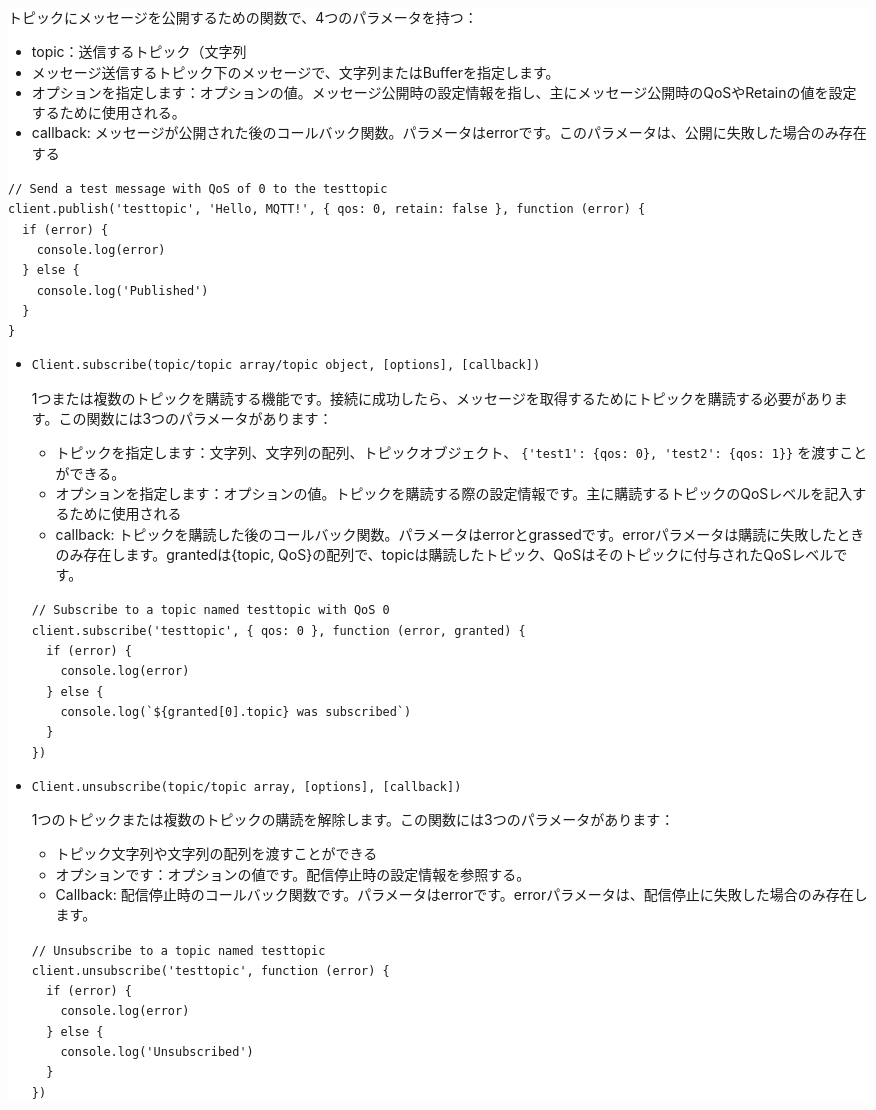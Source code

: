   トピックにメッセージを公開するための関数で、4つのパラメータを持つ：

  - topic：送信するトピック（文字列
  - メッセージ送信するトピック下のメッセージで、文字列またはBufferを指定します。
  - オプションを指定します：オプションの値。メッセージ公開時の設定情報を指し、主にメッセージ公開時のQoSやRetainの値を設定するために使用される。
  - callback: メッセージが公開された後のコールバック関数。パラメータはerrorです。このパラメータは、公開に失敗した場合のみ存在する

  ```
  // Send a test message with QoS of 0 to the testtopic
  client.publish('testtopic', 'Hello, MQTT!', { qos: 0, retain: false }, function (error) {
    if (error) {
      console.log(error)
    } else {
      console.log('Published')
    }
  }
  ```

- `Client.subscribe(topic/topic array/topic object, [options], [callback])`

  1つまたは複数のトピックを購読する機能です。接続に成功したら、メッセージを取得するためにトピックを購読する必要があります。この関数には3つのパラメータがあります：

  - トピックを指定します：文字列、文字列の配列、トピックオブジェクト、 `{'test1': {qos: 0}, 'test2': {qos: 1}}` を渡すことができる。
  - オプションを指定します：オプションの値。トピックを購読する際の設定情報です。主に購読するトピックのQoSレベルを記入するために使用される
  - callback: トピックを購読した後のコールバック関数。パラメータはerrorとgrassedです。errorパラメータは購読に失敗したときのみ存在します。grantedは{topic, QoS}の配列で、topicは購読したトピック、QoSはそのトピックに付与されたQoSレベルです。

  ```
  // Subscribe to a topic named testtopic with QoS 0
  client.subscribe('testtopic', { qos: 0 }, function (error, granted) {
    if (error) {
      console.log(error)
    } else {
      console.log(`${granted[0].topic} was subscribed`)
    }
  })
  ```

- `Client.unsubscribe(topic/topic array, [options], [callback])`

  1つのトピックまたは複数のトピックの購読を解除します。この関数には3つのパラメータがあります：

  - トピック文字列や文字列の配列を渡すことができる
  - オプションです：オプションの値です。配信停止時の設定情報を参照する。
  - Callback: 配信停止時のコールバック関数です。パラメータはerrorです。errorパラメータは、配信停止に失敗した場合のみ存在します。

  ```
  // Unsubscribe to a topic named testtopic
  client.unsubscribe('testtopic', function (error) {
    if (error) {
      console.log(error)
    } else {
      console.log('Unsubscribed')
    }
  })
  ```
